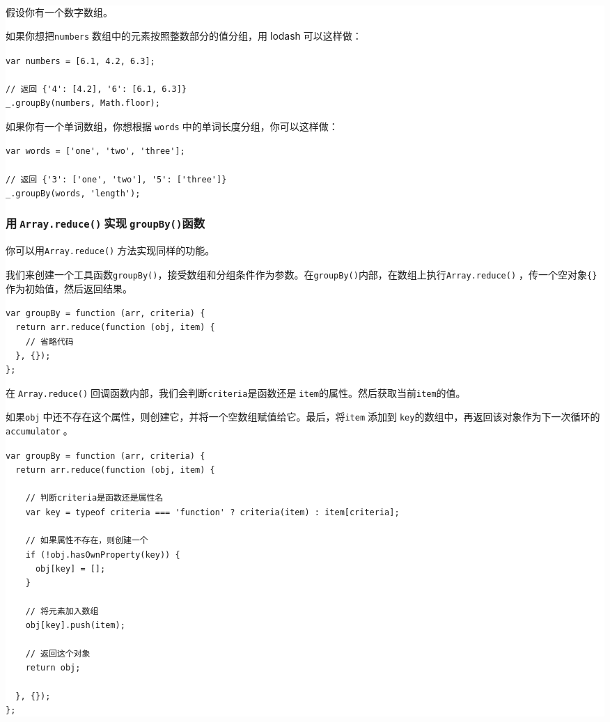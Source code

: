 假设你有一个数字数组。

如果你想把`numbers` 数组中的元素按照整数部分的值分组，用 lodash 可以这样做：

```
var numbers = [6.1, 4.2, 6.3];

// 返回 {'4': [4.2], '6': [6.1, 6.3]}
_.groupBy(numbers, Math.floor);

```

如果你有一个单词数组，你想根据 `words` 中的单词长度分组，你可以这样做：

```
var words = ['one', 'two', 'three'];

// 返回 {'3': ['one', 'two'], '5': ['three']}
_.groupBy(words, 'length');

```

### 用 `Array.reduce()` 实现 `groupBy()`函数

你可以用`Array.reduce()` 方法实现同样的功能。

我们来创建一个工具函数`groupBy()`，接受数组和分组条件作为参数。在`groupBy()`内部，在数组上执行`Array.reduce()` ，传一个空对象`{}`作为初始值，然后返回结果。

```
var groupBy = function (arr, criteria) {
  return arr.reduce(function (obj, item) {
    // 省略代码
  }, {});
};

```

在 `Array.reduce()` 回调函数内部，我们会判断`criteria`是函数还是 `item`的属性。然后获取当前`item`的值。

如果`obj` 中还不存在这个属性，则创建它，并将一个空数组赋值给它。最后，将`item` 添加到 `key`的数组中，再返回该对象作为下一次循环的`accumulator` 。

```
var groupBy = function (arr, criteria) {
  return arr.reduce(function (obj, item) {

    // 判断criteria是函数还是属性名
    var key = typeof criteria === 'function' ? criteria(item) : item[criteria];

    // 如果属性不存在，则创建一个
    if (!obj.hasOwnProperty(key)) {
      obj[key] = [];
    }

    // 将元素加入数组
    obj[key].push(item);

    // 返回这个对象
    return obj;

  }, {});
};

```

